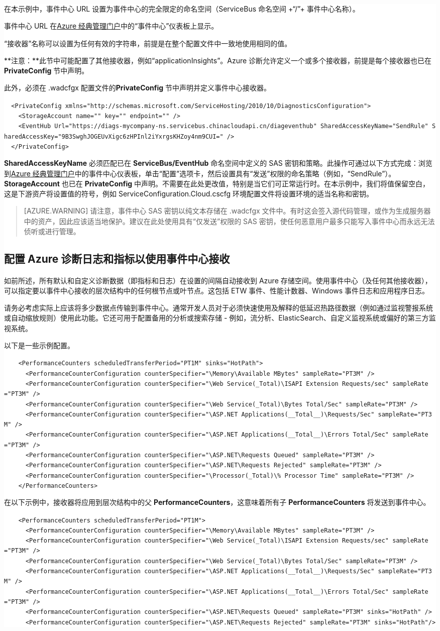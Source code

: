 在本示例中，事件中心 URL 设置为事件中心的完全限定的命名空间（ServiceBus 命名空间 +“/”+ 事件中心名称）。

事件中心 URL 在[Azure 经典管理门户](https://manage.windowsazure.cn)中的“事件中心”仪表板上显示。

“接收器”名称可以设置为任何有效的字符串，前提是在整个配置文件中一致地使用相同的值。

**注意：**此节中可能配置了其他接收器，例如“applicationInsights”。Azure 诊断允许定义一个或多个接收器，前提是每个接收器也已在 **PrivateConfig** 节中声明。

此外，必须在 .wadcfgx 配置文件的**PrivateConfig** 节中声明并定义事件中心接收器。

	  <PrivateConfig xmlns="http://schemas.microsoft.com/ServiceHosting/2010/10/DiagnosticsConfiguration">
	    <StorageAccount name="" key="" endpoint="" />
	    <EventHub Url="https://diags-mycompany-ns.servicebus.chinacloudapi.cn/diageventhub" SharedAccessKeyName="SendRule" SharedAccessKey="9B3SwghJOGEUvXigc6zHPInl2iYxrgsKHZoy4nm9CUI=" />
	  </PrivateConfig>

**SharedAccessKeyName** 必须匹配已在 **ServiceBus/EventHub** 命名空间中定义的 SAS 密钥和策略。此操作可通过以下方式完成：浏览到[Azure 经典管理门户](https://manage.windowsazure.cn)中的事件中心仪表板，单击“配置”选项卡，然后设置具有“发送”权限的命名策略（例如，“SendRule”）。**StorageAccount** 也已在 **PrivateConfig** 中声明。不需要在此处更改值，特别是当它们可正常运行时。在本示例中，我们将值保留空白，这是下游资产将设置值的符号，例如 ServiceConfiguration.Cloud.cscfg 环境配置文件将设置环境的适当名称和密钥。

>[AZURE.WARNING] 请注意，事件中心 SAS 密钥以纯文本存储在 .wadcfgx 文件中。有时这会签入源代码管理，或作为生成服务器中的资产，因此应该适当地保护。建议在此处使用具有“仅发送”权限的 SAS 密钥，使任何恶意用户最多只能写入事件中心而永远无法侦听或进行管理。

## 配置 Azure 诊断日志和指标以使用事件中心接收
如前所述，所有默认和自定义诊断数据（即指标和日志）在设置的间隔自动接收到 Azure 存储空间。使用事件中心（及任何其他接收器），可以指定要以事件中心接收的层次结构中的任何根节点或叶节点。这包括 ETW 事件、性能计数器、Windows 事件日志和应用程序日志。

请务必考虑实际上应该将多少数据点传输到事件中心。通常开发人员对于必须快速使用及解释的低延迟热路径数据（例如通过监视警报系统或自动缩放规则）使用此功能。它还可用于配置备用的分析或搜索存储 - 例如，流分析、ElasticSearch、自定义监视系统或偏好的第三方监视系统。

以下是一些示例配置。

        <PerformanceCounters scheduledTransferPeriod="PT1M" sinks="HotPath">
          <PerformanceCounterConfiguration counterSpecifier="\Memory\Available MBytes" sampleRate="PT3M" />
          <PerformanceCounterConfiguration counterSpecifier="\Web Service(_Total)\ISAPI Extension Requests/sec" sampleRate="PT3M" />
          <PerformanceCounterConfiguration counterSpecifier="\Web Service(_Total)\Bytes Total/Sec" sampleRate="PT3M" />
          <PerformanceCounterConfiguration counterSpecifier="\ASP.NET Applications(__Total__)\Requests/Sec" sampleRate="PT3M" />
          <PerformanceCounterConfiguration counterSpecifier="\ASP.NET Applications(__Total__)\Errors Total/Sec" sampleRate="PT3M" />
          <PerformanceCounterConfiguration counterSpecifier="\ASP.NET\Requests Queued" sampleRate="PT3M" />
          <PerformanceCounterConfiguration counterSpecifier="\ASP.NET\Requests Rejected" sampleRate="PT3M" />
          <PerformanceCounterConfiguration counterSpecifier="\Processor(_Total)\% Processor Time" sampleRate="PT3M" />
        </PerformanceCounters>

在以下示例中，接收器将应用到层次结构中的父 **PerformanceCounters**，这意味着所有子 **PerformanceCounters** 将发送到事件中心。

        <PerformanceCounters scheduledTransferPeriod="PT1M">
          <PerformanceCounterConfiguration counterSpecifier="\Memory\Available MBytes" sampleRate="PT3M" />
          <PerformanceCounterConfiguration counterSpecifier="\Web Service(_Total)\ISAPI Extension Requests/sec" sampleRate="PT3M" />
          <PerformanceCounterConfiguration counterSpecifier="\Web Service(_Total)\Bytes Total/Sec" sampleRate="PT3M" />
          <PerformanceCounterConfiguration counterSpecifier="\ASP.NET Applications(__Total__)\Requests/Sec" sampleRate="PT3M" />
          <PerformanceCounterConfiguration counterSpecifier="\ASP.NET Applications(__Total__)\Errors Total/Sec" sampleRate="PT3M" />
          <PerformanceCounterConfiguration counterSpecifier="\ASP.NET\Requests Queued" sampleRate="PT3M" sinks="HotPath" />
          <PerformanceCounterConfiguration counterSpecifier="\ASP.NET\Requests Rejected" sampleRate="PT3M" sinks="HotPath"/>

[0]: ./media/event-hubs-streaming-azure-diags-data/dashboard.png
